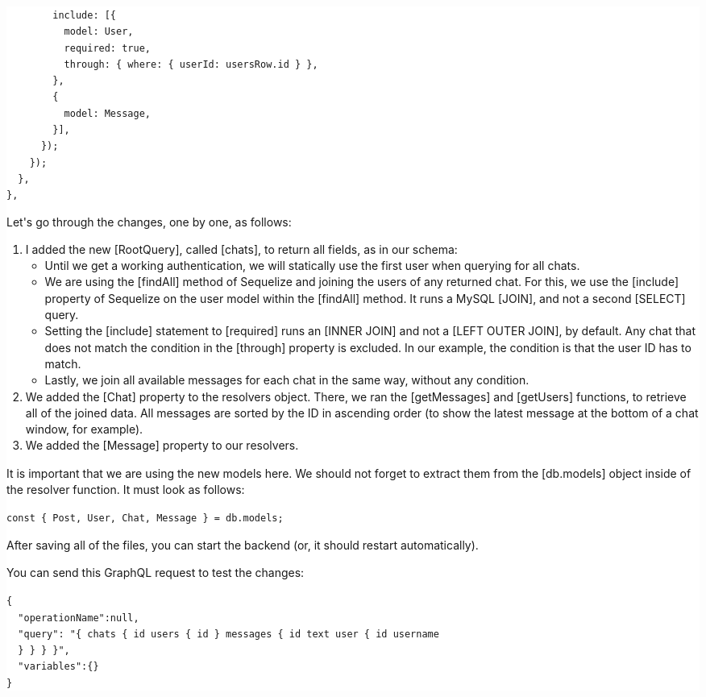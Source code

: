 ```
        include: [{
          model: User,
          required: true,
          through: { where: { userId: usersRow.id } },
        },
        {
          model: Message,
        }],
      });
    });
  },
},
```


Let\'s go through the changes, one by one, as follows:

1.  I added the new [RootQuery], called [chats], to return
    all fields, as in our schema:
    -   Until we get a working authentication, we will statically use
        the first user when querying for all chats.
    -   We are using the [findAll] method of Sequelize and joining
        the users of any returned chat. For this, we use the
        [include] property of Sequelize on the user model within
        the [findAll] method. It runs a MySQL [JOIN], and
        not a second [SELECT] query.
    -   Setting the [include] statement to [required] runs
        an [INNER JOIN] and not a [LEFT OUTER JOIN], by
        default. Any chat that does not match the condition in the
        [through] property is excluded. In our example, the
        condition is that the user ID has to match.
    -   Lastly, we join all available messages for each chat in the same
        way, without any condition.
2.  We added the [Chat] property to the resolvers object. There,
    we ran the [getMessages] and [getUsers] functions, to
    retrieve all of the joined data. All messages are sorted by the ID
    in ascending order (to show the latest message at the bottom of a
    chat window, for example).
3.  We added the [Message] property to our resolvers.

It is important that we are using the new models here. We should not
forget to extract them from the [db.models] object inside of the
resolver function. It must look as follows:

```
const { Post, User, Chat, Message } = db.models;
```


After saving all of the files, you can start the backend (or, it should
restart automatically).

You can send this GraphQL request to test the changes:

```
{
  "operationName":null,
  "query": "{ chats { id users { id } messages { id text user { id username
  } } } }",
  "variables":{}
}
```
